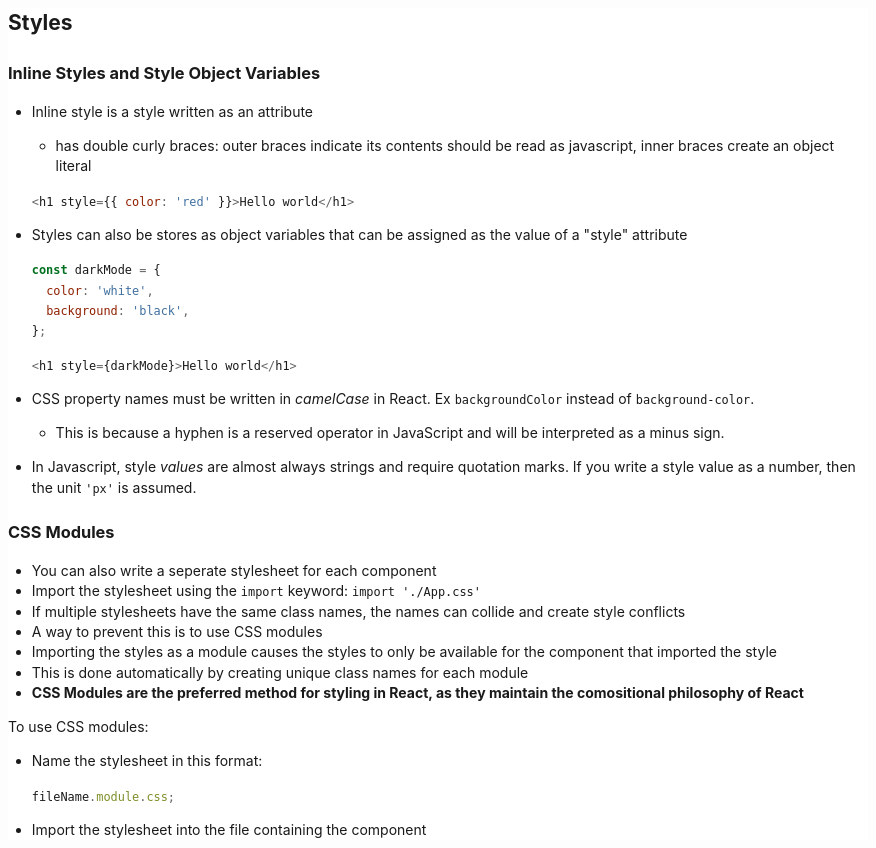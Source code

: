 ## Styles

### Inline Styles and Style Object Variables

- Inline style is a style written as an attribute

  - has double curly braces: outer braces indicate its contents should be read as javascript, inner braces create an object literal

  ```javascript
  <h1 style={{ color: 'red' }}>Hello world</h1>
  ```

- Styles can also be stores as object variables that can be assigned as the value of a "style" attribute

  ```javascript
  const darkMode = {
    color: 'white',
    background: 'black',
  };
  ```

  ```javascript
  <h1 style={darkMode}>Hello world</h1>
  ```

- CSS property names must be written in _camelCase_ in React. Ex `backgroundColor` instead of `background-color`.
  - This is because a hyphen is a reserved operator in JavaScript and will be interpreted as a minus sign.
- In Javascript, style _values_ are almost always strings and require quotation marks. If you write a style value as a number, then the unit `'px'` is assumed.

### CSS Modules

- You can also write a seperate stylesheet for each component
- Import the stylesheet using the `import` keyword: `import './App.css'`
- If multiple stylesheets have the same class names, the names can collide and create style conflicts
- A way to prevent this is to use CSS modules
- Importing the styles as a module causes the styles to only be available for the component that imported the style
- This is done automatically by creating unique class names for each module
- **CSS Modules are the preferred method for styling in React, as they maintain the comositional philosophy of React**

To use CSS modules:

- Name the stylesheet in this format:

  ```javascript
  fileName.module.css;
  ```

- Import the stylesheet into the file containing the component
